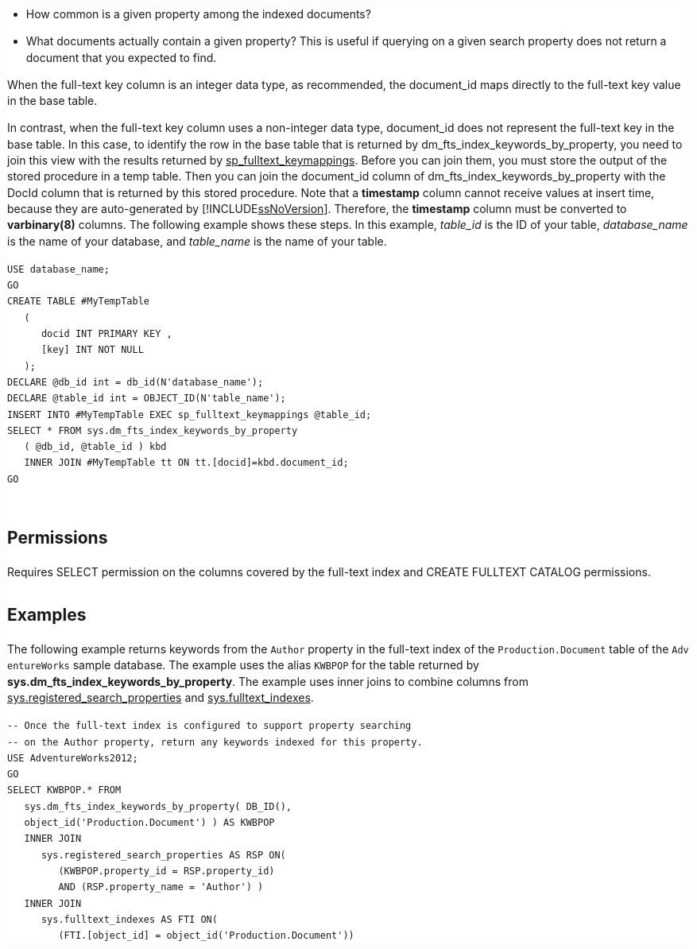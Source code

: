-   How common is a given property among the indexed documents?  
  
-   What documents actually contain a given property? This is useful if querying on a given search property does not return a document that you expected to find.  
  
 When the full-text key column is an integer data type, as recommended, the document_id maps directly to the full-text key value in the base table.  
  
 In contrast, when the full-text key column uses a non-integer data type, document_id does not represent the full-text key in the base table. In this case, to identify the row in the base table that is returned by dm_fts_index_keywords_by_property, you need to join this view with the results returned by [sp_fulltext_keymappings](../../relational-databases/system-stored-procedures/sp-fulltext-keymappings-transact-sql.md). Before you can join them, you must store the output of the stored procedure in a temp table. Then you can join the document_id column of dm_fts_index_keywords_by_property with the DocId column that is returned by this stored procedure. Note that a **timestamp** column cannot receive values at insert time, because they are auto-generated by [!INCLUDE[ssNoVersion](../../includes/ssnoversion-md.md)]. Therefore, the **timestamp** column must be converted to **varbinary(8)** columns. The following example shows these steps. In this example, *table_id* is the ID of your table, *database_name* is the name of your database, and *table_name* is the name of your table.  
  
```  
USE database_name;  
GO  
CREATE TABLE #MyTempTable   
   (  
      docid INT PRIMARY KEY ,  
      [key] INT NOT NULL  
   );  
DECLARE @db_id int = db_id(N'database_name');  
DECLARE @table_id int = OBJECT_ID(N'table_name');  
INSERT INTO #MyTempTable EXEC sp_fulltext_keymappings @table_id;  
SELECT * FROM sys.dm_fts_index_keywords_by_property   
   ( @db_id, @table_id ) kbd  
   INNER JOIN #MyTempTable tt ON tt.[docid]=kbd.document_id;  
GO  
  
```  
  
## Permissions  
 Requires SELECT permission on the columns covered by the full-text index and CREATE FULLTEXT CATALOG permissions.  
  
## Examples  
 The following example returns keywords from the `Author` property in the full-text index of the `Production.Document` table of the `AdventureWorks` sample database. The example uses the alias `KWBPOP` for the table returned by **sys.dm_fts_index_keywords_by_property**. The example uses inner joins to combine columns from [sys.registered_search_properties](../../relational-databases/system-catalog-views/sys-registered-search-properties-transact-sql.md) and [sys.fulltext_indexes](../../relational-databases/system-catalog-views/sys-fulltext-indexes-transact-sql.md).  
  
```  
-- Once the full-text index is configured to support property searching  
-- on the Author property, return any keywords indexed for this property.  
USE AdventureWorks2012;  
GO   
SELECT KWBPOP.* FROM   
   sys.dm_fts_index_keywords_by_property( DB_ID(),   
   object_id('Production.Document') ) AS KWBPOP  
   INNER JOIN  
      sys.registered_search_properties AS RSP ON(   
         (KWBPOP.property_id = RSP.property_id)   
         AND (RSP.property_name = 'Author') )  
   INNER JOIN  
      sys.fulltext_indexes AS FTI ON(   
         (FTI.[object_id] = object_id('Production.Document'))   
```